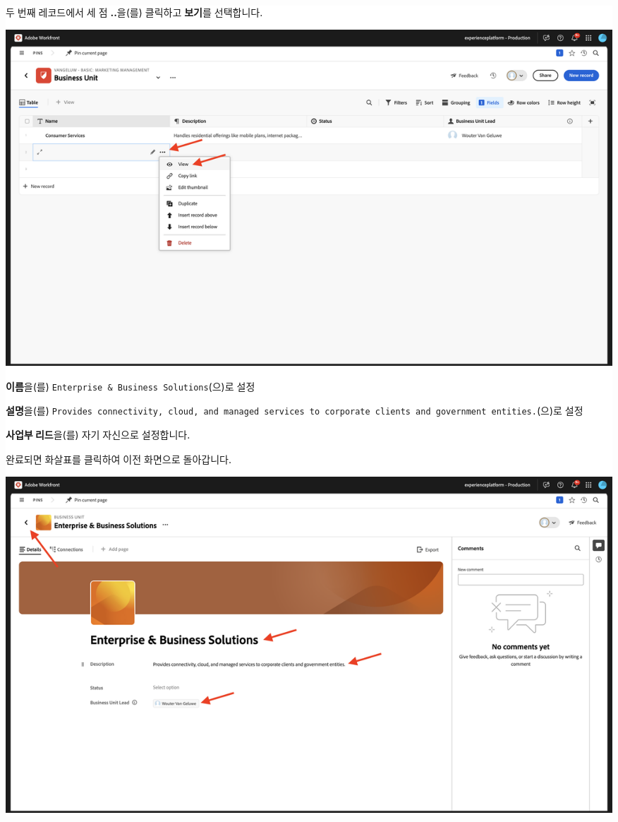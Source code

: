 두 번째 레코드에서 세 점 **..**&#x200B;을(를) 클릭하고 **보기**&#x200B;를 선택합니다.

![Workfront 계획](./images/wfpla3.png)

**이름**&#x200B;을(를) `Enterprise & Business Solutions`(으)로 설정

**설명**&#x200B;을(를) `Provides connectivity, cloud, and managed services to corporate clients and government entities.`(으)로 설정

**사업부 리드**&#x200B;을(를) 자기 자신으로 설정합니다.

완료되면 화살표를 클릭하여 이전 화면으로 돌아갑니다.

![Workfront 계획](./images/wfpla4.png)
